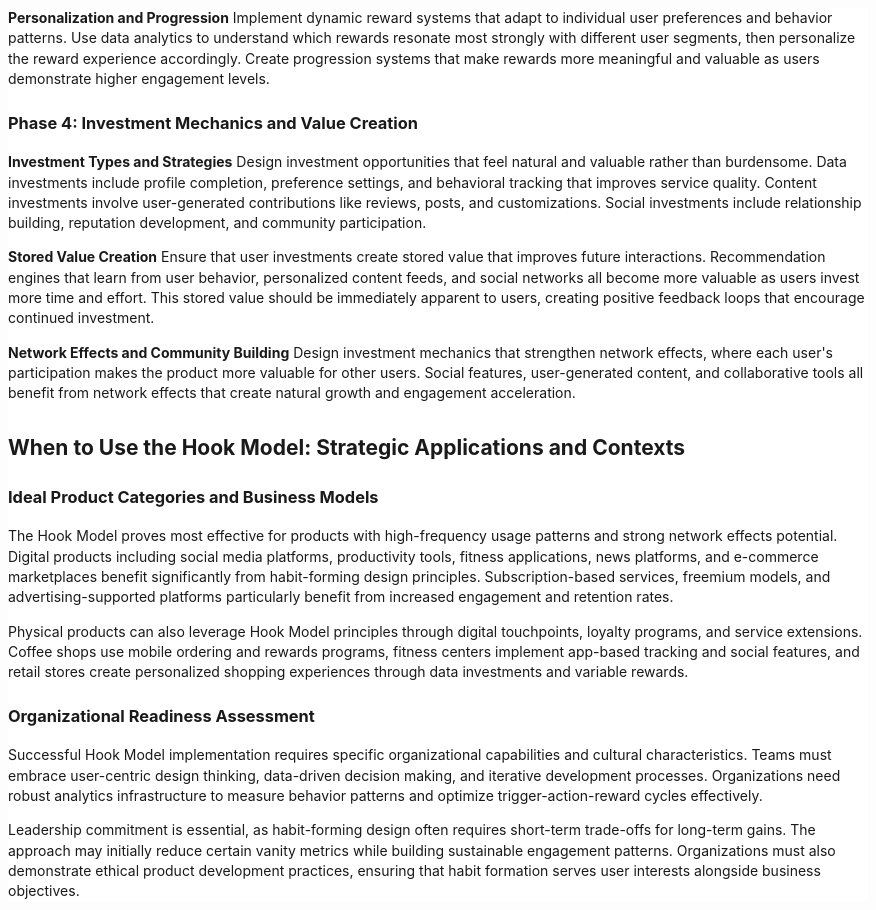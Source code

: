 **Personalization and Progression**
Implement dynamic reward systems that adapt to individual user preferences and behavior patterns. Use data analytics to understand which rewards resonate most strongly with different user segments, then personalize the reward experience accordingly. Create progression systems that make rewards more meaningful and valuable as users demonstrate higher engagement levels.

### Phase 4: Investment Mechanics and Value Creation

**Investment Types and Strategies**
Design investment opportunities that feel natural and valuable rather than burdensome. Data investments include profile completion, preference settings, and behavioral tracking that improves service quality. Content investments involve user-generated contributions like reviews, posts, and customizations. Social investments include relationship building, reputation development, and community participation.

**Stored Value Creation**
Ensure that user investments create stored value that improves future interactions. Recommendation engines that learn from user behavior, personalized content feeds, and social networks all become more valuable as users invest more time and effort. This stored value should be immediately apparent to users, creating positive feedback loops that encourage continued investment.

**Network Effects and Community Building**
Design investment mechanics that strengthen network effects, where each user's participation makes the product more valuable for other users. Social features, user-generated content, and collaborative tools all benefit from network effects that create natural growth and engagement acceleration.

## When to Use the Hook Model: Strategic Applications and Contexts

### Ideal Product Categories and Business Models

The Hook Model proves most effective for products with high-frequency usage patterns and strong network effects potential. Digital products including social media platforms, productivity tools, fitness applications, news platforms, and e-commerce marketplaces benefit significantly from habit-forming design principles. Subscription-based services, freemium models, and advertising-supported platforms particularly benefit from increased engagement and retention rates.

Physical products can also leverage Hook Model principles through digital touchpoints, loyalty programs, and service extensions. Coffee shops use mobile ordering and rewards programs, fitness centers implement app-based tracking and social features, and retail stores create personalized shopping experiences through data investments and variable rewards.

### Organizational Readiness Assessment

Successful Hook Model implementation requires specific organizational capabilities and cultural characteristics. Teams must embrace user-centric design thinking, data-driven decision making, and iterative development processes. Organizations need robust analytics infrastructure to measure behavior patterns and optimize trigger-action-reward cycles effectively.

Leadership commitment is essential, as habit-forming design often requires short-term trade-offs for long-term gains. The approach may initially reduce certain vanity metrics while building sustainable engagement patterns. Organizations must also demonstrate ethical product development practices, ensuring that habit formation serves user interests alongside business objectives.
